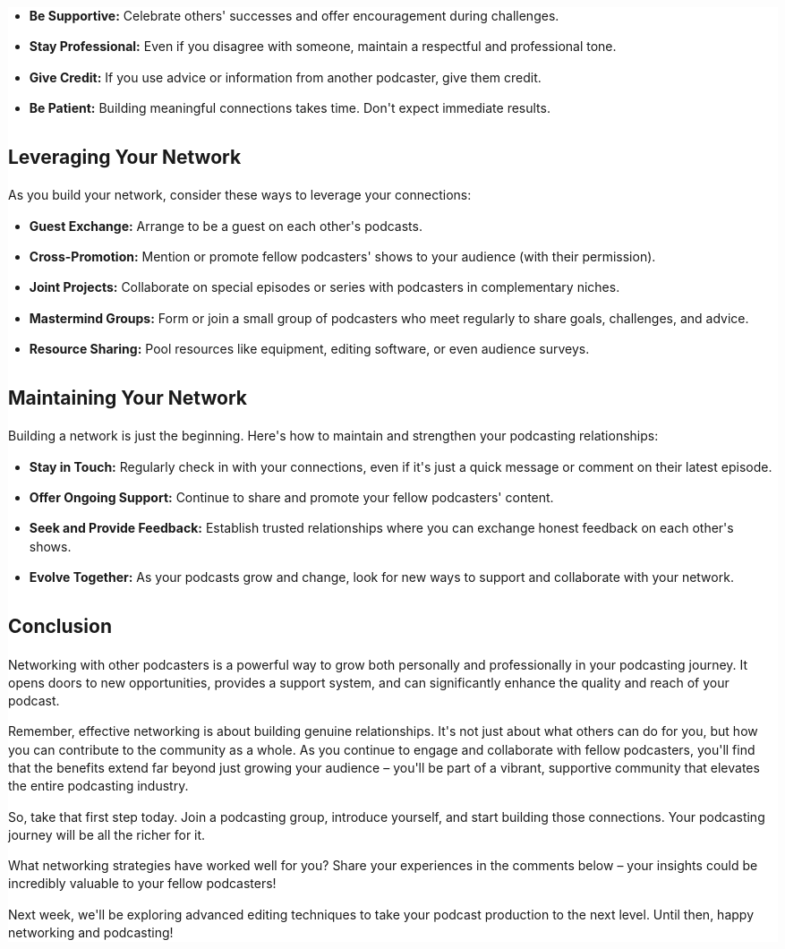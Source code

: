 * **Be Supportive:** Celebrate others' successes and offer encouragement during challenges.

* **Stay Professional:** Even if you disagree with someone, maintain a respectful and professional tone.

* **Give Credit:** If you use advice or information from another podcaster, give them credit.

* **Be Patient:** Building meaningful connections takes time. Don't expect immediate results.
## Leveraging Your Network

As you build your network, consider these ways to leverage your connections:
* **Guest Exchange:** Arrange to be a guest on each other's podcasts.

* **Cross-Promotion:** Mention or promote fellow podcasters' shows to your audience (with their permission).

* **Joint Projects:** Collaborate on special episodes or series with podcasters in complementary niches.

* **Mastermind Groups:** Form or join a small group of podcasters who meet regularly to share goals, challenges, and advice.

* **Resource Sharing:** Pool resources like equipment, editing software, or even audience surveys.
## Maintaining Your Network

Building a network is just the beginning. Here's how to maintain and strengthen your podcasting relationships:
* **Stay in Touch:** Regularly check in with your connections, even if it's just a quick message or comment on their latest episode.

* **Offer Ongoing Support:** Continue to share and promote your fellow podcasters' content.

* **Seek and Provide Feedback:** Establish trusted relationships where you can exchange honest feedback on each other's shows.

* **Evolve Together:** As your podcasts grow and change, look for new ways to support and collaborate with your network.
## Conclusion

Networking with other podcasters is a powerful way to grow both personally and professionally in your podcasting journey. It opens doors to new opportunities, provides a support system, and can significantly enhance the quality and reach of your podcast.

Remember, effective networking is about building genuine relationships. It's not just about what others can do for you, but how you can contribute to the community as a whole. As you continue to engage and collaborate with fellow podcasters, you'll find that the benefits extend far beyond just growing your audience – you'll be part of a vibrant, supportive community that elevates the entire podcasting industry.

So, take that first step today. Join a podcasting group, introduce yourself, and start building those connections. Your podcasting journey will be all the richer for it.

What networking strategies have worked well for you? Share your experiences in the comments below – your insights could be incredibly valuable to your fellow podcasters!

Next week, we'll be exploring advanced editing techniques to take your podcast production to the next level. Until then, happy networking and podcasting!
